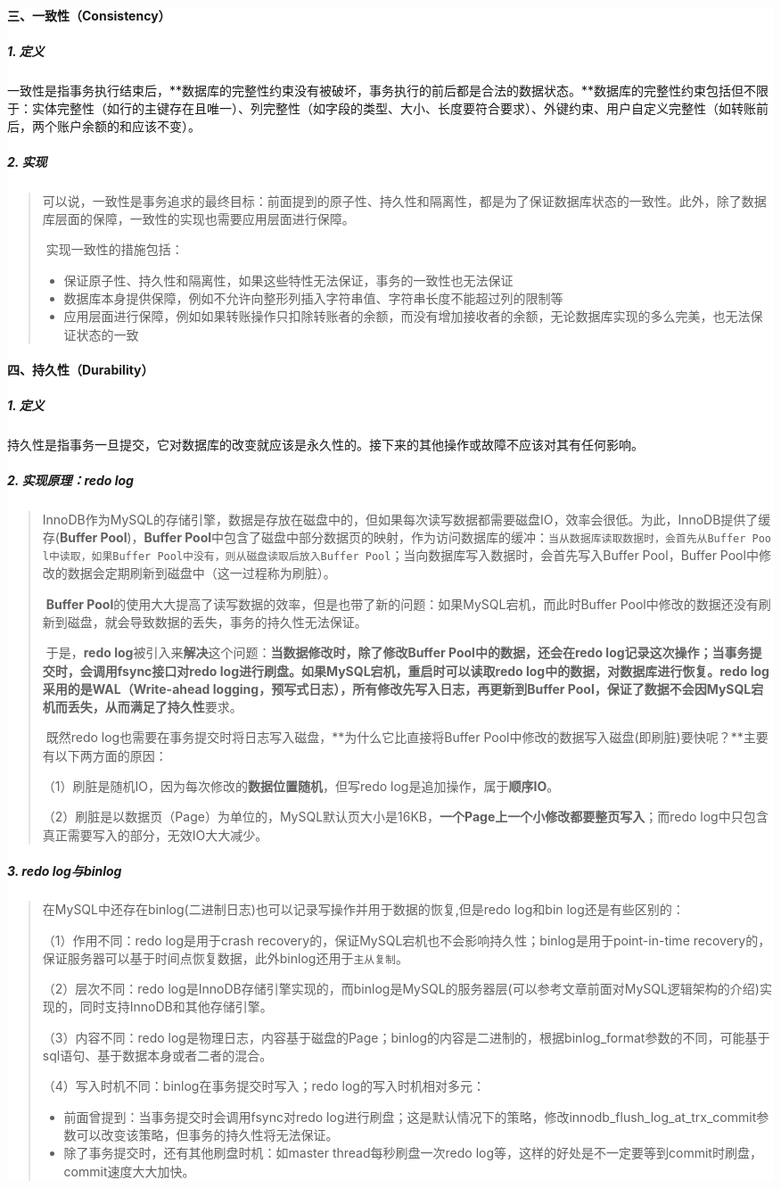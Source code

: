 #### 三、一致性（Consistency）

##### 1. 定义

​		一致性是指事务执行结束后，**数据库的完整性约束没有被破坏，事务执行的前后都是合法的数据状态。**数据库的完整性约束包括但不限于：实体完整性（如行的主键存在且唯一）、列完整性（如字段的类型、大小、长度要符合要求）、外键约束、用户自定义完整性（如转账前后，两个账户余额的和应该不变）。

##### 2. 实现

> ​		可以说，一致性是事务追求的最终目标：前面提到的原子性、持久性和隔离性，都是为了保证数据库状态的一致性。此外，除了数据库层面的保障，一致性的实现也需要应用层面进行保障。
>
> ​		实现一致性的措施包括：
>
> - 保证原子性、持久性和隔离性，如果这些特性无法保证，事务的一致性也无法保证
> - 数据库本身提供保障，例如不允许向整形列插入字符串值、字符串长度不能超过列的限制等
> - 应用层面进行保障，例如如果转账操作只扣除转账者的余额，而没有增加接收者的余额，无论数据库实现的多么完美，也无法保证状态的一致

#### 四、持久性（Durability）

##### 1. 定义

​		持久性是指事务一旦提交，它对数据库的改变就应该是永久性的。接下来的其他操作或故障不应该对其有任何影响。

##### 2. 实现原理：redo log

> ​		InnoDB作为MySQL的存储引擎，数据是存放在磁盘中的，但如果每次读写数据都需要磁盘IO，效率会很低。为此，InnoDB提供了缓存(**Buffer Pool**)，**Buffer Pool**中包含了磁盘中部分数据页的映射，作为访问数据库的缓冲：`当从数据库读取数据时，会首先从Buffer Pool中读取，如果Buffer Pool中没有，则从磁盘读取后放入Buffer Pool`；当向数据库写入数据时，会首先写入Buffer Pool，Buffer Pool中修改的数据会定期刷新到磁盘中（这一过程称为刷脏）。
>
> ​		**Buffer Pool**的使用大大提高了读写数据的效率，但是也带了新的问题：如果MySQL宕机，而此时Buffer Pool中修改的数据还没有刷新到磁盘，就会导致数据的丢失，事务的持久性无法保证。
>
> ​		于是，**redo log**被引入来**解决**这个问题：**当数据修改时，除了修改Buffer Pool中的数据，还会在redo log记录这次操作；当事务提交时，会调用fsync接口对redo log进行刷盘。如果MySQL宕机，重启时可以读取redo log中的数据，对数据库进行恢复。**redo log采用的是WAL（Write-ahead logging，预写式日志），所有修改先写入日志，再更新到Buffer Pool，保证了数据不会因MySQL宕机而丢失，从而满足了**持久性**要求。
>
> ​		既然redo log也需要在事务提交时将日志写入磁盘，**为什么它比直接将Buffer Pool中修改的数据写入磁盘(即刷脏)要快呢？**主要有以下两方面的原因：
>
> （1）刷脏是随机IO，因为每次修改的**数据位置随机**，但写redo log是追加操作，属于**顺序IO**。
>
> （2）刷脏是以数据页（Page）为单位的，MySQL默认页大小是16KB，**一个Page上一个小修改都要整页写入**；而redo log中只包含真正需要写入的部分，无效IO大大减少。

##### 3. redo log与binlog

> ​		在MySQL中还存在binlog(二进制日志)也可以记录写操作并用于数据的恢复,但是redo log和bin log还是有些区别的：
>
> （1）作用不同：redo log是用于crash recovery的，保证MySQL宕机也不会影响持久性；binlog是用于point-in-time recovery的，保证服务器可以基于时间点恢复数据，此外binlog还用于`主从复制`。
>
> （2）层次不同：redo log是InnoDB存储引擎实现的，而binlog是MySQL的服务器层(可以参考文章前面对MySQL逻辑架构的介绍)实现的，同时支持InnoDB和其他存储引擎。
>
> （3）内容不同：redo log是物理日志，内容基于磁盘的Page；binlog的内容是二进制的，根据binlog_format参数的不同，可能基于sql语句、基于数据本身或者二者的混合。
>
> （4）写入时机不同：binlog在事务提交时写入；redo log的写入时机相对多元：
>
> - 前面曾提到：当事务提交时会调用fsync对redo log进行刷盘；这是默认情况下的策略，修改innodb_flush_log_at_trx_commit参数可以改变该策略，但事务的持久性将无法保证。
> - 除了事务提交时，还有其他刷盘时机：如master thread每秒刷盘一次redo log等，这样的好处是不一定要等到commit时刷盘，commit速度大大加快。
